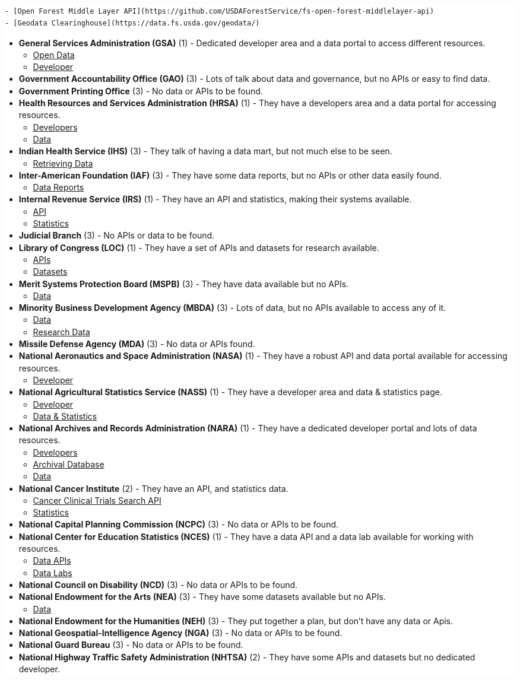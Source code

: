     - [Open Forest Middle Layer API](https://github.com/USDAForestService/fs-open-forest-middlelayer-api)
    - [Geodata Clearinghouse](https://data.fs.usda.gov/geodata/)
- **General Services Administration (GSA)** (1) - Dedicated developer area and a data portal to access different resources.
    - [Open Data](https://open.gsa.gov/data/)
    - [Developer](https://open.gsa.gov/api/)
- **Government Accountability Office (GAO)** (3) - Lots of talk about data and governance, but no APIs or easy to find data.
- **Government Printing Office** (3) - No data or APIs to be found.
- **Health Resources and Services Administration (HRSA)** (1) - They have a developers area and a data portal for accessing resources.
    - [Developers](https://data.hrsa.gov/data/services)
    - [Data](https://data.hrsa.gov/)
- **Indian Health Service (IHS)** (3) - They talk of having a data mart, but not much else to be seen.
    - [Retrieving Data](https://www.ihs.gov/npirs/retrieving-data/)
- **Inter-American Foundation (IAF)** (3) - They have some data reports, but no APIs or other data easily found.
    - [Data Reports](https://www.iaf.gov/content/content-category/data-report/)
- **Internal Revenue Service (IRS)** (1) - They have an API and statistics, making their systems available.
    - [API](https://www.irs.gov/tax-professionals/application-program-interface-api)
    - [Statistics](https://www.irs.gov/statistics)
- **Judicial Branch** (3) - No APIs or data to be found.
- **Library of Congress (LOC)** (1) - They have a set of APIs and datasets for research available.
    - [APIs](https://loc.gov/apis)
    - [Datasets](https://guides.loc.gov/datasets)
- **Merit Systems Protection Board (MSPB)** (3) - They have data available but no APIs.
    - [Data](https://www.mspb.gov/data/)
- **Minority Business Development Agency (MBDA)** (3) - Lots of data, but no APIs available to access any of it.
    - [Data](https://www.mbda.gov/data)
    - [Research Data](https://www.mbda.gov/about-us/research-data)
- **Missile Defense Agency (MDA)** (3) - No data or APIs found.
- **National Aeronautics and Space Administration (NASA)** (1) - They have a robust API and data portal available for accessing resources.
    - [Developer](https://api.nasa.gov/)
- **National Agricultural Statistics Service (NASS)** (1) - They have a developer area and data & statistics page.
    - [Developer](https://www.nass.usda.gov/developer/index.php)
    - [Data & Statistics](https://www.nass.usda.gov/Data_and_Statistics/)
- **National Archives and Records Administration (NARA)** (1) - They have a dedicated developer portal and lots of data resources.
    - [Developers](https://www.archives.gov/developer)
    - [Archival Database](https://aad.archives.gov/aad/index.jsp)
    - [Data](https://www.archives.gov/data)
- **National Cancer Institute** (2) - They have an API, and statistics data.
    - [Cancer Clinical Trials Search API](https://www.cancer.gov/syndication/api)
    - [Statistics](https://seer.cancer.gov/statistics/)
- **National Capital Planning Commission (NCPC)** (3) - No data or APIs to be found.
- **National Center for Education Statistics (NCES)** (1) - They have a data API and a data lab available for working with resources.
    - [Data APIs](https://data-nces.opendata.arcgis.com/pages/use-apis)
    - [Data Labs](https://nces.ed.gov/datalab/)
- **National Council on Disability (NCD)** (3) - No data or APIs to be found.
- **National Endowment for the Arts (NEA)** (3) - They have some datasets available but no APIs.
    - [Data](https://www.arts.gov/data)
- **National Endowment for the Humanities (NEH)** (3) - They put together a plan, but don’t have any data or Apis.
- **National Geospatial-Intelligence Agency (NGA)** (3) - No data or APIs to be found.
- **National Guard Bureau** (3) - No data or APIs to be found.
- **National Highway Traffic Safety Administration (NHTSA)** (2) - They have some APIs and datasets but no dedicated developer.